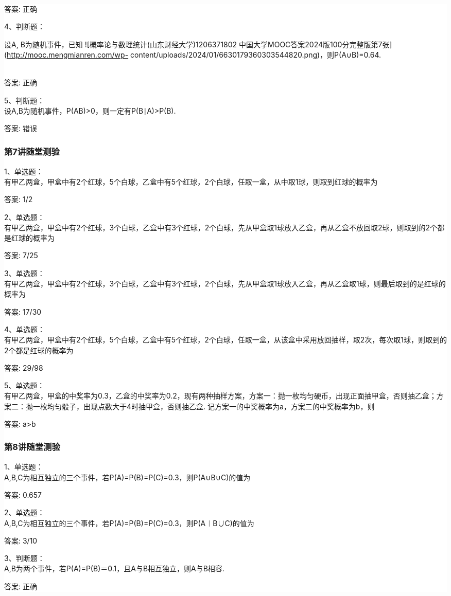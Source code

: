 答案:  正确

4、判断题：

‍设A, B为随机事件，已知 ![概率论与数理统计\(山东财经大学\)1206371802
中国大学MOOC答案2024版100分完整版第7张](http://mooc.mengmianren.com/wp-
content/uploads/2024/01/6630179360303544820.png)，则P(A∪B)=0.64.

‎  
答案:  正确

5、判断题：  
‎设A,B为随机事件，P(AB)>0，则一定有P(B∣A)>P(B).​

答案:  错误

### 第7讲随堂测验

1、单选题：  
‌有甲乙两盒，甲盒中有2个红球，5个白球，乙盒中有5个红球，2个白球，任取一盒，从中取1球，则取到红球的概率为‌

答案:  1/2

2、单选题：  
‌有甲乙两盒，甲盒中有2个红球，3个白球，乙盒中有3个红球，2个白球，先从甲盒取1球放入乙盒，再从乙盒不放回取2球，则取到的2个都是红球的概率为​

答案:  7/25

3、单选题：  
‍有甲乙两盒，甲盒中有2个红球，3个白球，乙盒中有3个红球，2个白球，先从甲盒取1球放入乙盒，再从乙盒取1球，则最后取到的是红球的概率为‎

答案:  17/30

4、单选题：  
‍有甲乙两盒，甲盒中有2个红球，5个白球，乙盒中有5个红球，2个白球，任取一盒，从该盒中采用放回抽样，取2次，每次取1球，则取到的2个都是红球的概率为‌

答案:  29/98

5、单选题：  
‌有甲乙两盒，甲盒的中奖率为0.3，乙盒的中奖率为0.2，现有两种抽样方案，方案一：抛一枚均匀硬币，出现正面抽甲盒，否则抽乙盒；方案二：抛一枚均匀骰子，出现点数大于4时抽甲盒，否则抽乙盒.
记方案一的中奖概率为a，方案二的中奖概率为b，则‍

答案:  a>b

### 第8讲随堂测验

1、单选题：  
‍A,B,C为相互独立的三个事件，若P(A)=P(B)=P(C)=0.3，则P(A∪B∪C)的值为​

答案:  0.657

2、单选题：  
‎A,B,C为相互独立的三个事件，若P(A)=P(B)=P(C)=0.3，则P(A︱B∪C)的值为‏

答案:  3/10

3、判断题：  
​A,B为两个事件，若P(A)=P(B)＝0.1，且A与B相互独立，则A与B相容.‎

答案:  正确
